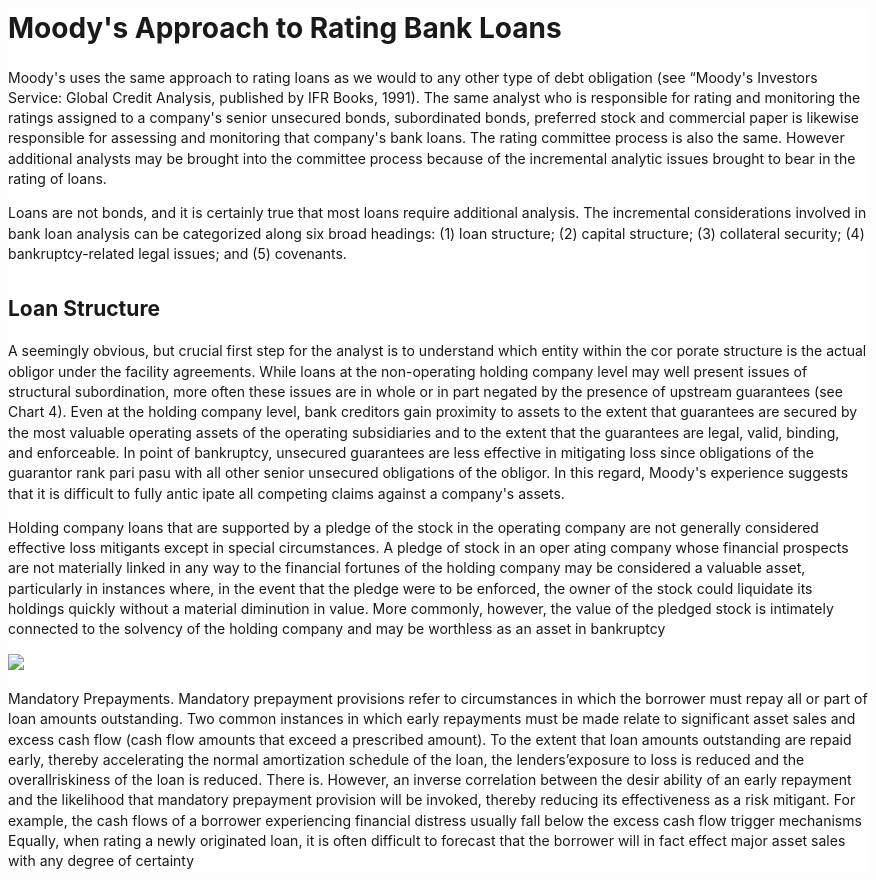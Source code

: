 # Moody's Approach to Rating Bank Loans

Moody's uses the same approach to rating loans as we would to any other type of debt obligation (see “Moody's Investors Service: Global Credit Analysis,  published by IFR Books,  1991). The same analyst who is responsible for rating and monitoring the ratings assigned to a company's senior unsecured bonds,  subordinated bonds,  preferred stock and commercial paper is likewise responsible for assessing and monitoring that company's bank loans. The rating committee process is also the same. However additional analysts may be brought into the committee process because of the incremental analytic issues brought to bear in the rating of loans.

Loans are not bonds,  and it is certainly true that most loans require additional analysis. The incremental considerations involved in bank loan analysis can be categorized along six broad headings: (1) loan structure; (2) capital structure; (3) collateral security; (4) bankruptcy-related legal issues; and (5) covenants.

## Loan Structure

A seemingly obvious,  but crucial first step for the analyst is to understand which entity within the cor porate structure is the actual obligor under the facility agreements. While loans at the non-operating holding company level may well present issues of structural subordination,  more often these issues are in whole or in part negated by the presence of upstream guarantees (see Chart 4). Even at the holding company level,  bank creditors gain proximity to assets to the extent that guarantees are secured by the most valuable operating assets of the operating subsidiaries and to the extent that the guarantees are legal,  valid,  binding,  and enforceable. In point of bankruptcy,  unsecured guarantees are less effective in mitigating loss since obligations of the guarantor rank pari pasu with all other senior unsecured obligations of the obligor. In this regard,  Moody's experience suggests that it is difficult to fully antic ipate all competing claims against a company's assets.

Holding company loans that are supported by a pledge of the stock in the operating company are not generally considered effective loss mitigants except in special circumstances. A pledge of stock in an oper ating company whose financial prospects are not materially linked in any way to the financial fortunes of the holding company may be considered a valuable asset,  particularly in instances where,  in the event that the pledge were to be enforced,  the owner of the stock could liquidate its holdings quickly without a material diminution in value. More commonly,  however,  the value of the pledged stock is intimately connected to the solvency of the holding company and may be worthless as an asset in bankruptcy

![](https://storage.simpletex.cn/view/fSDiwrrzAGx0KdGh8vOp5aVyd3ggAf2n2)

Mandatory Prepayments. Mandatory prepayment provisions refer to circumstances in which the borrower must repay all or part of loan amounts outstanding. Two common instances in which early repayments must be made relate to significant asset sales and excess cash flow (cash flow amounts that exceed a prescribed amount). To the extent that loan amounts outstanding are repaid early,  thereby accelerating the normal amortization schedule of the loan,  the lenders’exposure to loss is reduced and the overallriskiness of the loan is reduced. There is. However,  an inverse correlation between the desir ability of an early repayment and the likelihood that mandatory prepayment provision will be invoked,  thereby reducing its effectiveness as a risk mitigant. For example,  the cash flows of a borrower experiencing financial distress usually fall below the excess cash flow trigger mechanisms Equally,  when rating a newly originated loan,  it is often difficult to forecast that the borrower will in fact effect major asset sales with any degree of certainty
